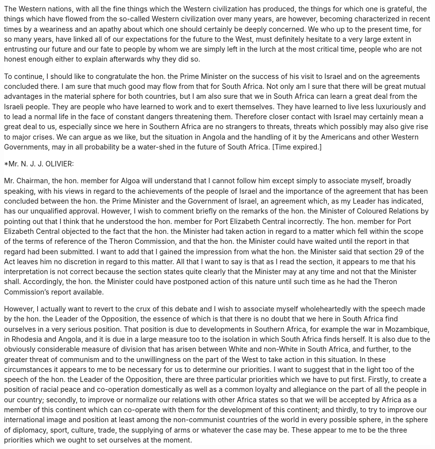 <p>The Western nations, with all the fine things which the Western civilization has produced, the things for which one is grateful, the things which have flowed from the so-called Western civilization over many years, are however, becoming characterized in recent times by a weariness and an apathy about which one should certainly be deeply concerned. We who up to the present time, for so many years, have linked all of our expectations for the future to the West, must definitely hesitate to a very large extent in entrusting our future and our fate to people by whom we are simply left in the lurch at the most critical time, people who are not honest enough either to explain afterwards why they did so.</p>

<p>To continue, I should like to congratulate the hon. the Prime Minister on the success of his visit to Israel and on the agreements concluded there. I am sure that much good may flow from that for South Africa. Not only am I sure that there will be great mutual advantages in the material sphere for both countries, but I am also sure that we in South Africa can learn a great deal from the Israeli people. They are people who have learned to work and to exert themselves. They have learned to live less luxuriously and to lead a normal life in the face of constant dangers threatening them. Therefore closer contact with Israel may certainly mean a great deal to us, especially since we here in Southern Africa <span class="col_5093-5094" refersTo="page_1229"/>are no strangers to threats, threats which possibly may also give rise to major crises. We can argue as we like, but the situation in Angola and the handling of it by the Americans and other Western Governments, may in all probability be a water-shed in the future of South Africa. [Time expired.]</p>

</speech>

<speech by="#olivier">

<from>*Mr. <person refersTo="hansard_za">N. J. J. OLIVIER</person>:</from>

<p>Mr. Chairman, the hon. member for Algoa will understand that I cannot follow him except simply to associate myself, broadly speaking, with his views in regard to the achievements of the people of Israel and the importance of the agreement that has been concluded between the hon. the Prime Minister and the Government of Israel, an agreement which, as my Leader has indicated, has our unqualified approval. However, I wish to comment briefly on the remarks of the hon. the Minister of Coloured Relations by pointing out that I think that he understood the hon. member for Port Elizabeth Central incorrectly. The hon. member for Port Elizabeth Central objected to the fact that the hon. the Minister had taken action in regard to a matter which fell within the scope of the terms of reference of the Theron Commission, and that the hon. the Minister could have waited until the report in that regard had been submitted. I want to add that I gained the impression from what the hon. the Minister said that section 29 of the Act leaves him no discretion in regard to this matter. All that I want to say is that as I read the section, it appears to me that his interpretation is not correct because the section states quite clearly that the Minister may at any time and not that the Minister shall. Accordingly, the hon. the Minister could have postponed action of this nature until such time as he had the Theron Commission&#x2019;s report available.</p>

<p>However, I actually want to revert to the crux of this debate and I wish to associate myself wholeheartedly with the speech made by the hon. the Leader of the Opposition, the essence of which is that there is no doubt that we here in South Africa find ourselves in a very serious position. That position is due to developments in Southern Africa, for example the war in Mozambique, in Rhodesia and Angola, and it is due in a large measure too to the isolation in which South Africa finds herself. It is also due to the obviously considerable measure of division that has arisen between White and non-White in South Africa, and further, to the greater threat of communism and to the unwillingness on the part of the West to take action in this situation. In these circumstances it appears to me to be necessary for us to determine our priorities. I want to suggest that in the light too of the speech of the hon. the Leader of the Opposition, there are three particular priorities which we have to put first. Firstly, to create a position of racial peace and co-operation domestically as well as a common loyalty and allegiance on the part of all the people in our country; secondly, to improve or normalize our relations with other Africa states so that we will be accepted by Africa as a member of this continent which can co-operate with them for the development of this continent; and thirdly, to try to improve our international image and position at least among the non-communist countries of the world in every possible sphere, in the sphere of diplomacy, sport, culture, trade, the supplying of arms or whatever the case may be. These appear to me to be the three priorities which we ought to set ourselves at the moment.</p>
